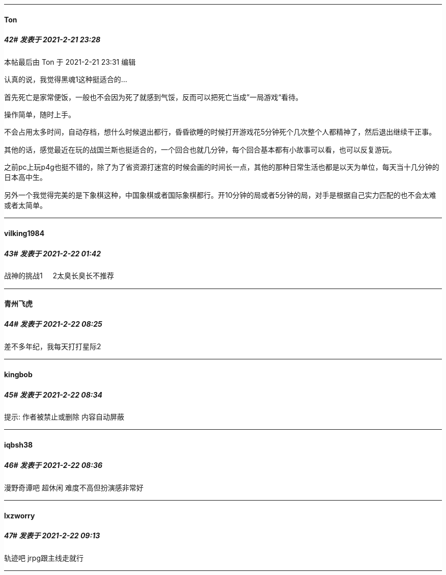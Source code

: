 *****

####  Ton  
##### 42#       发表于 2021-2-21 23:28

 本帖最后由 Ton 于 2021-2-21 23:31 编辑 

认真的说，我觉得黑魂1这种挺适合的...

首先死亡是家常便饭，一般也不会因为死了就感到气馁，反而可以把死亡当成”一局游戏“看待。

操作简单，随时上手。

不会占用太多时间，自动存档，想什么时候退出都行，昏昏欲睡的时候打开游戏花5分钟死个几次整个人都精神了，然后退出继续干正事。

其他的话，感觉最近在玩的战国兰斯也挺适合的，一个回合也就几分钟，每个回合基本都有小故事可以看，也可以反复游玩。

之前pc上玩p4g也挺不错的，除了为了省资源打迷宫的时候会画的时间长一点，其他的那种日常生活也都是以天为单位，每天当十几分钟的日本高中生。

另外一个我觉得完美的是下象棋这种，中国象棋或者国际象棋都行。开10分钟的局或者5分钟的局，对手是根据自己实力匹配的也不会太难或者太简单。

*****

####  vilking1984  
##### 43#       发表于 2021-2-22 01:42

战神的挑战1     2太臭长臭长不推荐

*****

####  青州飞虎  
##### 44#       发表于 2021-2-22 08:25

差不多年纪，我每天打打星际2 

*****

####  kingbob  
##### 45#       发表于 2021-2-22 08:34

提示: 作者被禁止或删除 内容自动屏蔽

*****

####  iqbsh38  
##### 46#       发表于 2021-2-22 08:36

漫野奇谭吧 超休闲 难度不高但扮演感非常好 

*****

####  lxzworry  
##### 47#       发表于 2021-2-22 09:13

轨迹吧 jrpg跟主线走就行

*****
